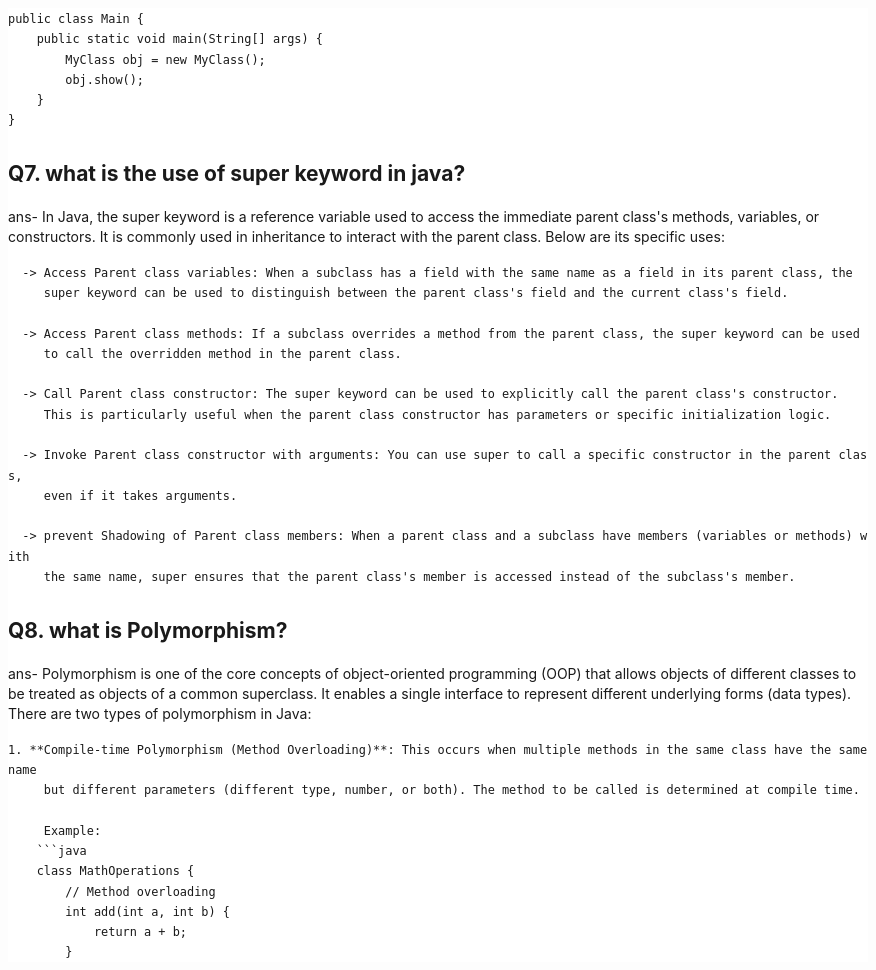     public class Main {
        public static void main(String[] args) {
            MyClass obj = new MyClass();
            obj.show();
        }
    }


## Q7. what is the use of super keyword in java?
ans- In Java, the super keyword is a reference variable used to access the immediate parent class's methods, variables, or
     constructors. It is commonly used in inheritance to interact with the parent class. Below are its specific uses:
      
      -> Access Parent class variables: When a subclass has a field with the same name as a field in its parent class, the
         super keyword can be used to distinguish between the parent class's field and the current class's field.

      -> Access Parent class methods: If a subclass overrides a method from the parent class, the super keyword can be used
         to call the overridden method in the parent class.

      -> Call Parent class constructor: The super keyword can be used to explicitly call the parent class's constructor.
         This is particularly useful when the parent class constructor has parameters or specific initialization logic.

      -> Invoke Parent class constructor with arguments: You can use super to call a specific constructor in the parent class,
         even if it takes arguments.

      -> prevent Shadowing of Parent class members: When a parent class and a subclass have members (variables or methods) with
         the same name, super ensures that the parent class's member is accessed instead of the subclass's member.


## Q8. what is Polymorphism?
ans- Polymorphism is one of the core concepts of object-oriented programming (OOP) that allows objects of different classes to
     be treated as objects of a common superclass. It enables a single interface to represent different underlying forms (data types).
     There are two types of polymorphism in Java:

    1. **Compile-time Polymorphism (Method Overloading)**: This occurs when multiple methods in the same class have the same name
         but different parameters (different type, number, or both). The method to be called is determined at compile time.

         Example:
        ```java
        class MathOperations {
            // Method overloading
            int add(int a, int b) {
                return a + b;
            }
